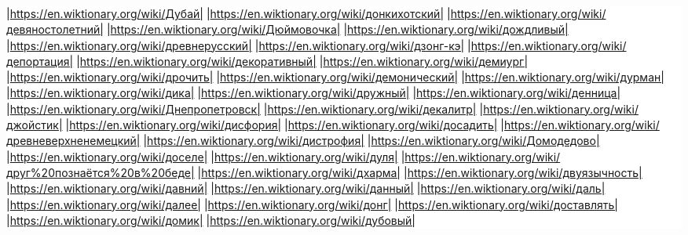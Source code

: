 |https://en.wiktionary.org/wiki/Дубай|
|https://en.wiktionary.org/wiki/донкихотский|
|https://en.wiktionary.org/wiki/девяностолетний|
|https://en.wiktionary.org/wiki/Дюймовочка|
|https://en.wiktionary.org/wiki/дождливый|
|https://en.wiktionary.org/wiki/древнерусский|
|https://en.wiktionary.org/wiki/дзонг-кэ|
|https://en.wiktionary.org/wiki/депортация|
|https://en.wiktionary.org/wiki/декоративный|
|https://en.wiktionary.org/wiki/демиург|
|https://en.wiktionary.org/wiki/дрочить|
|https://en.wiktionary.org/wiki/демонический|
|https://en.wiktionary.org/wiki/дурман|
|https://en.wiktionary.org/wiki/дика|
|https://en.wiktionary.org/wiki/дружный|
|https://en.wiktionary.org/wiki/денница|
|https://en.wiktionary.org/wiki/Днепропетровск|
|https://en.wiktionary.org/wiki/декалитр|
|https://en.wiktionary.org/wiki/джойстик|
|https://en.wiktionary.org/wiki/дисфория|
|https://en.wiktionary.org/wiki/досадить|
|https://en.wiktionary.org/wiki/древневерхненемецкий|
|https://en.wiktionary.org/wiki/дистрофия|
|https://en.wiktionary.org/wiki/Домодедово|
|https://en.wiktionary.org/wiki/доселе|
|https://en.wiktionary.org/wiki/дуля|
|https://en.wiktionary.org/wiki/друг%20познаётся%20в%20беде|
|https://en.wiktionary.org/wiki/дхарма|
|https://en.wiktionary.org/wiki/двуязычность|
|https://en.wiktionary.org/wiki/давний|
|https://en.wiktionary.org/wiki/данный|
|https://en.wiktionary.org/wiki/даль|
|https://en.wiktionary.org/wiki/далее|
|https://en.wiktionary.org/wiki/донг|
|https://en.wiktionary.org/wiki/доставлять|
|https://en.wiktionary.org/wiki/домик|
|https://en.wiktionary.org/wiki/дубовый|
